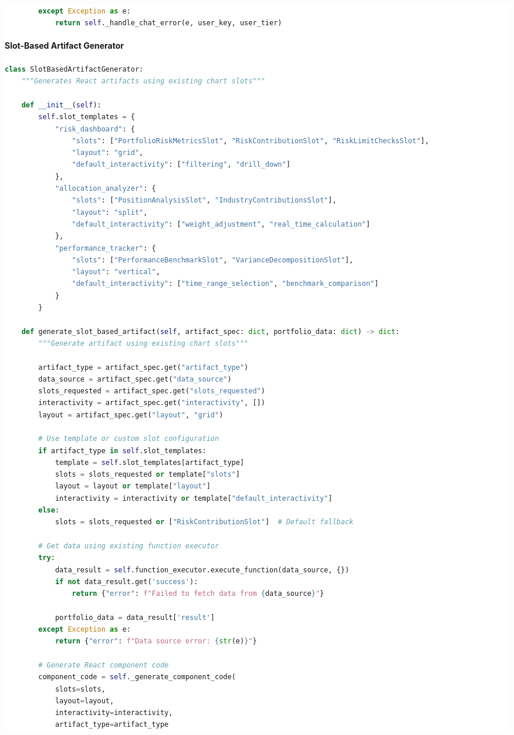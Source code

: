 ```python
        except Exception as e:
            return self._handle_chat_error(e, user_key, user_tier)
```

#### **Slot-Based Artifact Generator**
```python
class SlotBasedArtifactGenerator:
    """Generates React artifacts using existing chart slots"""
    
    def __init__(self):
        self.slot_templates = {
            "risk_dashboard": {
                "slots": ["PortfolioRiskMetricsSlot", "RiskContributionSlot", "RiskLimitChecksSlot"],
                "layout": "grid",
                "default_interactivity": ["filtering", "drill_down"]
            },
            "allocation_analyzer": {
                "slots": ["PositionAnalysisSlot", "IndustryContributionsSlot"],
                "layout": "split", 
                "default_interactivity": ["weight_adjustment", "real_time_calculation"]
            },
            "performance_tracker": {
                "slots": ["PerformanceBenchmarkSlot", "VarianceDecompositionSlot"],
                "layout": "vertical",
                "default_interactivity": ["time_range_selection", "benchmark_comparison"]
            }
        }
    
    def generate_slot_based_artifact(self, artifact_spec: dict, portfolio_data: dict) -> dict:
        """Generate artifact using existing chart slots"""
        
        artifact_type = artifact_spec.get("artifact_type")
        data_source = artifact_spec.get("data_source") 
        slots_requested = artifact_spec.get("slots_requested")
        interactivity = artifact_spec.get("interactivity", [])
        layout = artifact_spec.get("layout", "grid")
        
        # Use template or custom slot configuration
        if artifact_type in self.slot_templates:
            template = self.slot_templates[artifact_type]
            slots = slots_requested or template["slots"]
            layout = layout or template["layout"]
            interactivity = interactivity or template["default_interactivity"]
        else:
            slots = slots_requested or ["RiskContributionSlot"]  # Default fallback
        
        # Get data using existing function executor
        try:
            data_result = self.function_executor.execute_function(data_source, {})
            if not data_result.get('success'):
                return {"error": f"Failed to fetch data from {data_source}"}
            
            portfolio_data = data_result['result']
        except Exception as e:
            return {"error": f"Data source error: {str(e)}"}
        
        # Generate React component code
        component_code = self._generate_component_code(
            slots=slots,
            layout=layout,
            interactivity=interactivity,
            artifact_type=artifact_type
```